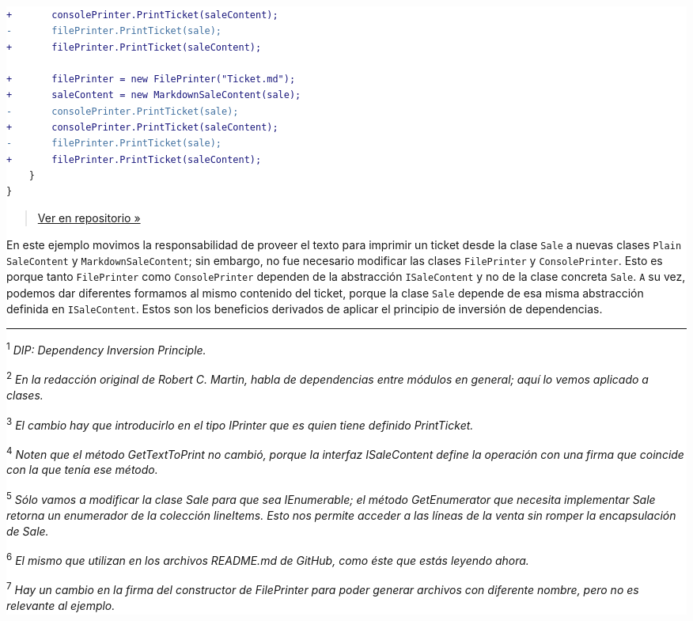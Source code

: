 ```diff
+       consolePrinter.PrintTicket(saleContent);
-       filePrinter.PrintTicket(sale);
+       filePrinter.PrintTicket(saleContent);
        
+       filePrinter = new FilePrinter("Ticket.md");
+       saleContent = new MarkdownSaleContent(sale);
-       consolePrinter.PrintTicket(sale);
+       consolePrinter.PrintTicket(saleContent);
-       filePrinter.PrintTicket(sale);
+       filePrinter.PrintTicket(saleContent);
    }
}
```

> [Ver en repositorio »](https://github.com/ucudal/PII_DIP/blob/master/v3/Program.cs)

En este ejemplo movimos la responsabilidad de proveer el texto para imprimir un ticket desde la clase `Sale` a nuevas clases `PlainSaleContent` y `MarkdownSaleContent`; sin embargo, no fue necesario modificar las clases `FilePrinter` y `ConsolePrinter`. Esto es porque tanto `FilePrinter` como `ConsolePrinter` dependen de la abstracción `ISaleContent` y no de la clase concreta `Sale`. `A` su vez, podemos dar diferentes formamos al mismo contenido del ticket, porque la clase `Sale` depende de esa misma abstracción definida en `ISaleContent`. Estos son los beneficios derivados de aplicar el principio de inversión de dependencias.


****

<sup>1</sup> _DIP: Dependency Inversion Principle._

<sup>2</sup> _En la redacción original de Robert C. Martin, habla de dependencias entre módulos en general; aquí lo vemos aplicado a clases._

<sup>3</sup> _El cambio hay que introducirlo en el tipo IPrinter que es quien tiene definido PrintTicket._

<sup>4</sup> _Noten que el método GetTextToPrint no cambió, porque la interfaz ISaleContent define la operación con una firma que coincide
con la que tenía ese método._

<sup>5</sup> _Sólo vamos a modificar la clase Sale para que sea IEnumerable; el método GetEnumerator que necesita implementar Sale retorna un enumerador de la colección lineItems. Esto nos permite acceder a las líneas de la venta sin romper la encapsulación de Sale._

<sup>6</sup> _El mismo que utilizan en los archivos README.md de GitHub, como éste que estás leyendo ahora._

<sup>7</sup> _Hay un cambio en la firma del constructor de FilePrinter para poder generar archivos con diferente nombre, pero no es relevante
 al ejemplo._